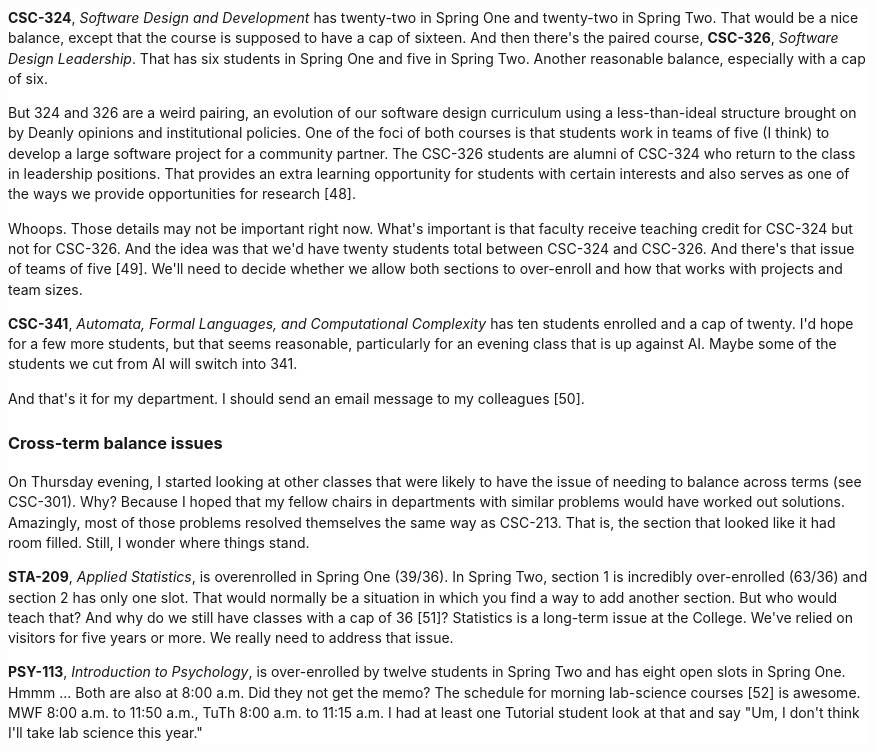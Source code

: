 **CSC-324**, _Software Design and Development_ has twenty-two 
in Spring One and twenty-two in Spring Two.  That would be a nice
balance, except that the course is supposed to have a cap of sixteen.
And then there's the paired course, **CSC-326**, _Software Design
Leadership_.  That has six students in Spring One and five in Spring
Two.  Another reasonable balance, especially with a cap of six.

But 324 and 326 are a weird pairing, an evolution of our software
design curriculum using a less-than-ideal structure brought on by
Deanly opinions and institutional policies. One of the foci of both
courses is that students work in teams of five (I think) to develop
a large software project for a community partner.  The CSC-326
students are alumni of CSC-324 who return to the class in leadership
positions.  That provides an extra learning opportunity for students
with certain interests and also serves as one of the ways we provide
opportunities for research [48].

Whoops.  Those details may not be important right now.  What's important
is that faculty receive teaching credit for CSC-324 but not for CSC-326.
And the idea was that we'd have twenty students total between CSC-324
and CSC-326.  And there's that issue of teams of five [49].  We'll need
to decide whether we allow both sections to over-enroll and how that
works with projects and team sizes.

**CSC-341**, _Automata, Formal Languages, and Computational Complexity_
has ten students enrolled and a cap of twenty.  I'd hope for a few more
students, but that seems reasonable, particularly for an evening class
that is up against AI.  Maybe some of the students we cut from AI will
switch into 341.

And that's it for my department.  I should send an email message to 
my colleagues [50].

### Cross-term balance issues

On Thursday evening, I started looking at other classes that were likely
to have the issue of needing to balance across terms (see CSC-301).  Why?
Because I hoped that my fellow chairs in departments with similar problems
would have worked out solutions.  Amazingly, most of those problems
resolved themselves the same way as CSC-213.  That is, the section that
looked like it had room filled.  Still, I wonder where things stand.

**STA-209**, _Applied Statistics_, is overenrolled in Spring One (39/36).
In Spring Two, section 1 is incredibly over-enrolled (63/36) and section
2 has only one slot.  That would normally be a situation in which you
find a way to add another section.  But who would teach that?  And
why do we still have classes with a cap of 36 [51]?  Statistics is a
long-term issue at the College.  We've relied on visitors for five
years or more.  We really need to address that issue.

**PSY-113**, _Introduction to Psychology_, is over-enrolled by
twelve students in Spring Two and has eight open slots in Spring
One.  Hmmm ... Both are also at 8:00 a.m.  Did they not get the
memo?  The schedule for morning lab-science courses [52] is awesome.
MWF 8:00 a.m. to 11:50 a.m., TuTh 8:00 a.m. to 11:15 a.m.  I had
at least one Tutorial student look at that and say "Um, I don't think
I'll take lab science this year."  

